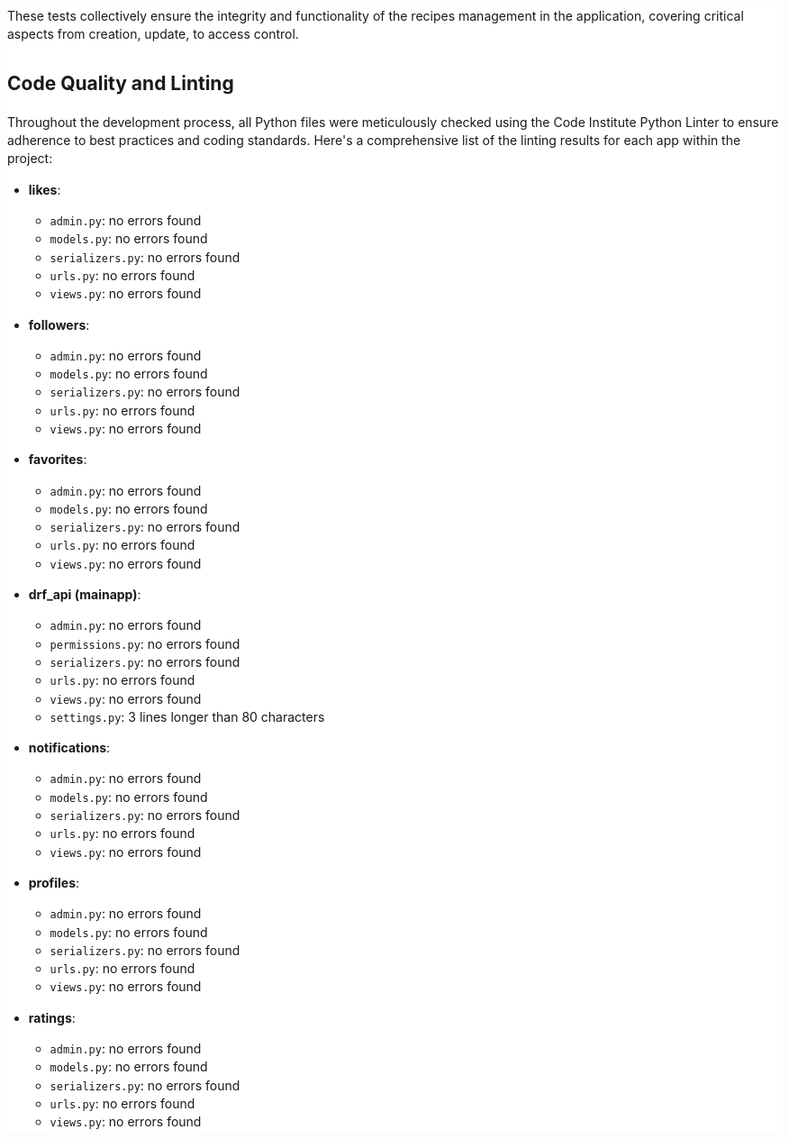 These tests collectively ensure the integrity and functionality of the recipes management in the application, covering critical aspects from creation, update, to access control.

## Code Quality and Linting

Throughout the development process, all Python files were meticulously checked using the Code Institute Python Linter to ensure adherence to best practices and coding standards. Here's a comprehensive list of the linting results for each app within the project:

- **likes**:
  - `admin.py`: no errors found
  - `models.py`: no errors found
  - `serializers.py`: no errors found
  - `urls.py`: no errors found
  - `views.py`: no errors found

- **followers**:
  - `admin.py`: no errors found
  - `models.py`: no errors found
  - `serializers.py`: no errors found
  - `urls.py`: no errors found
  - `views.py`: no errors found

- **favorites**:
  - `admin.py`: no errors found
  - `models.py`: no errors found
  - `serializers.py`: no errors found
  - `urls.py`: no errors found
  - `views.py`: no errors found

- **drf_api (mainapp)**:
  - `admin.py`: no errors found
  - `permissions.py`: no errors found
  - `serializers.py`: no errors found
  - `urls.py`: no errors found
  - `views.py`: no errors found
  - `settings.py`: 3 lines longer than 80 characters

- **notifications**:
  - `admin.py`: no errors found
  - `models.py`: no errors found
  - `serializers.py`: no errors found
  - `urls.py`: no errors found
  - `views.py`: no errors found

- **profiles**:
  - `admin.py`: no errors found
  - `models.py`: no errors found
  - `serializers.py`: no errors found
  - `urls.py`: no errors found
  - `views.py`: no errors found

- **ratings**:
  - `admin.py`: no errors found
  - `models.py`: no errors found
  - `serializers.py`: no errors found
  - `urls.py`: no errors found
  - `views.py`: no errors found
